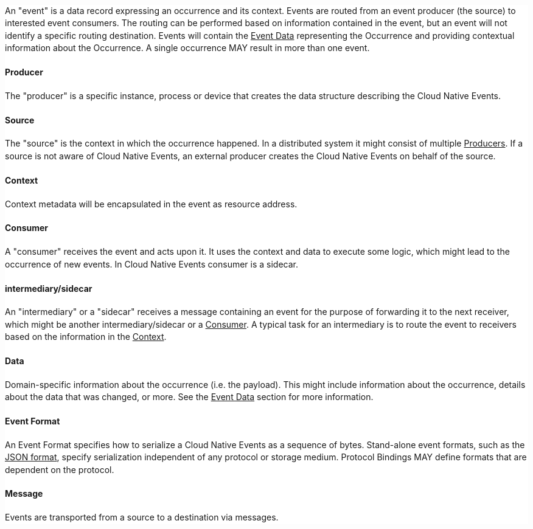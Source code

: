 An "event" is a data record expressing an occurrence and its context. Events are
routed from an event producer (the source) to interested event consumers. The
routing can be performed based on information contained in the event, but an
event will not identify a specific routing destination. Events will contain 
the [Event Data](#event-data) representing the Occurrence
and providing contextual information about the Occurrence. 
A single occurrence MAY result in more than one event.

#### Producer

The "producer" is a specific instance, process or device that creates the data
structure describing the Cloud Native Events.

#### Source

The "source" is the context in which the occurrence happened. In a distributed
system it might consist of multiple [Producers](#producer). If a source is not
aware of Cloud Native Events, an external producer creates the Cloud Native Events on behalf of
the source.


#### Context
Context metadata will be encapsulated in the event as resource address. 

#### Consumer

A "consumer" receives the event and acts upon it. It uses the context and data
to execute some logic, which might lead to the occurrence of new events.
In Cloud Native Events consumer is a sidecar.

#### intermediary/sidecar

An "intermediary" or a "sidecar" receives a message containing an event for the purpose of
forwarding it to the next receiver, which might be another intermediary/sidecar or a
[Consumer](#consumer). A typical task for an intermediary is to route the event
to receivers based on the information in the [Context](#context).


#### Data

Domain-specific information about the occurrence (i.e. the payload). This might
include information about the occurrence, details about the data that was
changed, or more. See the [Event Data](#event-data) section for more
information.

#### Event Format

An Event Format specifies how to serialize a Cloud Native Events as a sequence of bytes.
Stand-alone event formats, such as the [JSON format](json-format.md), specify
serialization independent of any protocol or storage medium. Protocol Bindings
MAY define formats that are dependent on the protocol.

#### Message

Events are transported from a source to a destination via messages.
